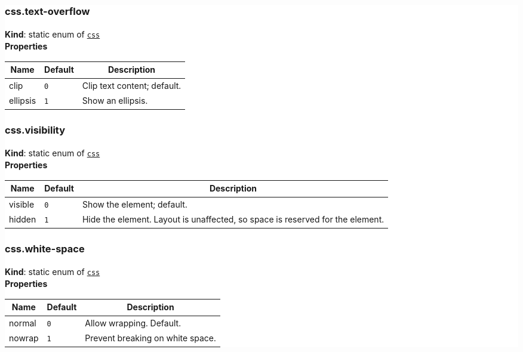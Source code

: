 
<a name="css-text-overflow" id="css-text-overflow"></a>

### css.text-overflow
**Kind**: static enum of [`css`](#css)  
**Properties**

| Name | Default | Description |
| --- | --- | --- |
| clip | `0` | Clip text content; default. |
| ellipsis | `1` | Show an ellipsis. |


<a name="css-visibility" id="css-visibility"></a>

### css.visibility
**Kind**: static enum of [`css`](#css)  
**Properties**

| Name | Default | Description |
| --- | --- | --- |
| visible | `0` | Show the element; default. |
| hidden | `1` | Hide the element. Layout is unaffected, so space is reserved for the element. |


<a name="css-white-space" id="css-white-space"></a>

### css.white-space
**Kind**: static enum of [`css`](#css)  
**Properties**

| Name | Default | Description |
| --- | --- | --- |
| normal | `0` | Allow wrapping. Default. |
| nowrap | `1` | Prevent breaking on white space. |

